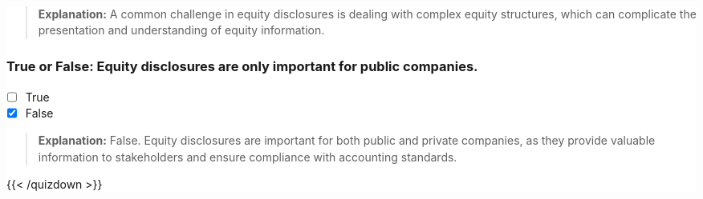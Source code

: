 > **Explanation:** A common challenge in equity disclosures is dealing with complex equity structures, which can complicate the presentation and understanding of equity information.

### True or False: Equity disclosures are only important for public companies.

- [ ] True
- [x] False

> **Explanation:** False. Equity disclosures are important for both public and private companies, as they provide valuable information to stakeholders and ensure compliance with accounting standards.

{{< /quizdown >}}
